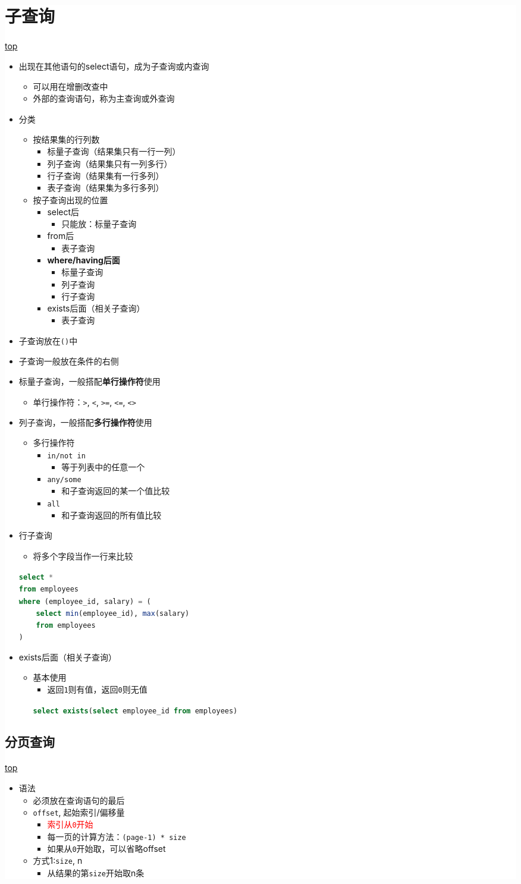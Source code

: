 # 子查询
[top](#catalog)
- 出现在其他语句的select语句，成为子查询或内查询
    - 可以用在增删改查中
    - 外部的查询语句，称为主查询或外查询
- 分类
    - 按结果集的行列数
        - 标量子查询（结果集只有一行一列）
        - 列子查询（结果集只有一列多行）
        - 行子查询（结果集有一行多列）
        - 表子查询（结果集为多行多列）
    - 按子查询出现的位置
        - select后
            - 只能放：标量子查询
        - from后
            - 表子查询
        - **where/having后面**
            - 标量子查询
            - 列子查询
            - 行子查询
        - exists后面（相关子查询）
            - 表子查询
- 子查询放在`()`中
- 子查询一般放在条件的右侧
- 标量子查询，一般搭配**单行操作符**使用
    - 单行操作符：`>`, `<`, `>=`, `<=`, `<>`
- 列子查询，一般搭配**多行操作符**使用
    - 多行操作符
        - `in/not in`
            - 等于列表中的任意一个
        - `any/some`
            - 和子查询返回的某一个值比较
        - `all`
            - 和子查询返回的所有值比较
- 行子查询
    - 将多个字段当作一行来比较
    ```sql
    select * 
    from employees
    where (employee_id, salary) = (
        select min(employee_id), max(salary)
        from employees
    )
    ```

- exists后面（相关子查询）
    - 基本使用
        - 返回`1`则有值，返回`0`则无值
        ```sql 
        select exists(select employee_id from employees)
        ```
## 分页查询
[top](#catalog)
- 语法
    - 必须放在查询语句的最后
    - `offset`, 起始索引/偏移量
        - <label style="color:red">索引从`0`开始</label>
        - 每一页的计算方法：`(page-1) * size`
        - 如果从`0`开始取，可以省略offset
    - 方式1:`size`, n
        - 从结果的第`size`开始取n条